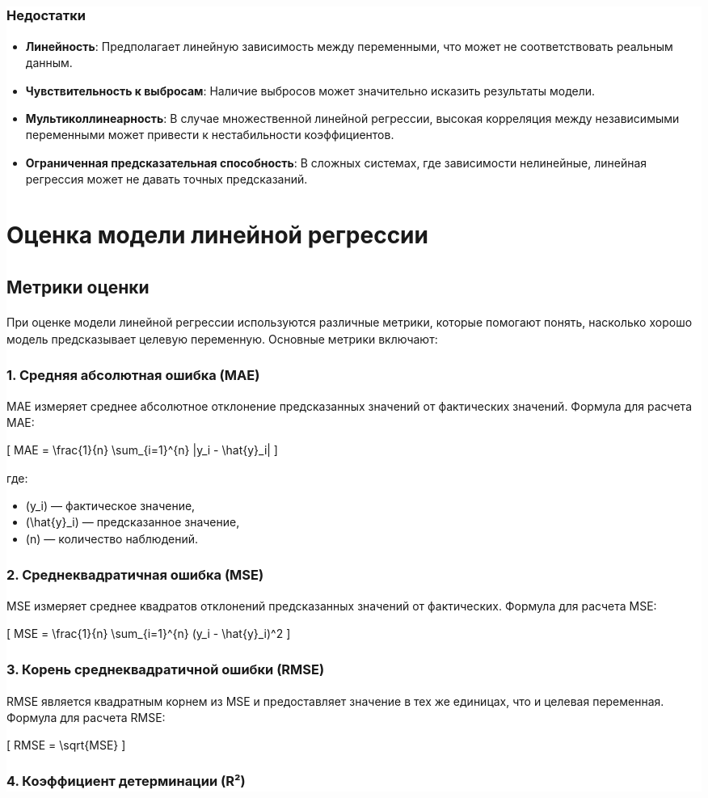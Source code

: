### Недостатки

- **Линейность**: Предполагает линейную зависимость между переменными, что может не соответствовать реальным данным.

- **Чувствительность к выбросам**: Наличие выбросов может значительно исказить результаты модели.

- **Мультиколлинеарность**: В случае множественной линейной регрессии, высокая корреляция между независимыми переменными может привести к нестабильности коэффициентов.

- **Ограниченная предсказательная способность**: В сложных системах, где зависимости нелинейные, линейная регрессия может не давать точных предсказаний.


# Оценка модели линейной регрессии

## Метрики оценки

При оценке модели линейной регрессии используются различные метрики, которые помогают понять, насколько хорошо модель предсказывает целевую переменную. Основные метрики включают:

### 1. Средняя абсолютная ошибка (MAE)

MAE измеряет среднее абсолютное отклонение предсказанных значений от фактических значений. Формула для расчета MAE:

\[
MAE = \frac{1}{n} \sum_{i=1}^{n} |y_i - \hat{y}_i|
\]

где:
- \(y_i\) — фактическое значение,
- \(\hat{y}_i\) — предсказанное значение,
- \(n\) — количество наблюдений.

### 2. Среднеквадратичная ошибка (MSE)

MSE измеряет среднее квадратов отклонений предсказанных значений от фактических. Формула для расчета MSE:

\[
MSE = \frac{1}{n} \sum_{i=1}^{n} (y_i - \hat{y}_i)^2
\]

### 3. Корень среднеквадратичной ошибки (RMSE)

RMSE является квадратным корнем из MSE и предоставляет значение в тех же единицах, что и целевая переменная. Формула для расчета RMSE:

\[
RMSE = \sqrt{MSE}
\]

### 4. Коэффициент детерминации (R²)
